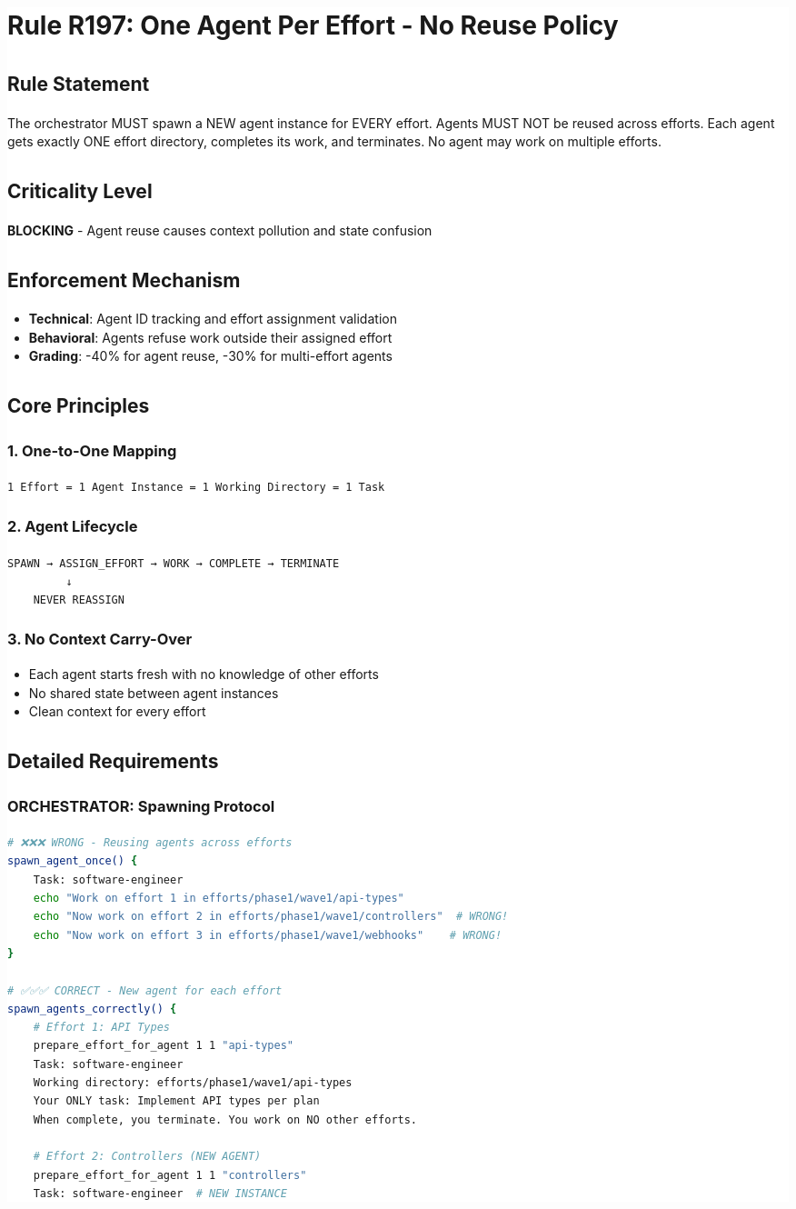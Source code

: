 # Rule R197: One Agent Per Effort - No Reuse Policy

## Rule Statement
The orchestrator MUST spawn a NEW agent instance for EVERY effort. Agents MUST NOT be reused across efforts. Each agent gets exactly ONE effort directory, completes its work, and terminates. No agent may work on multiple efforts.

## Criticality Level
**BLOCKING** - Agent reuse causes context pollution and state confusion

## Enforcement Mechanism
- **Technical**: Agent ID tracking and effort assignment validation
- **Behavioral**: Agents refuse work outside their assigned effort
- **Grading**: -40% for agent reuse, -30% for multi-effort agents

## Core Principles

### 1. One-to-One Mapping
```
1 Effort = 1 Agent Instance = 1 Working Directory = 1 Task
```

### 2. Agent Lifecycle
```
SPAWN → ASSIGN_EFFORT → WORK → COMPLETE → TERMINATE
         ↓
    NEVER REASSIGN
```

### 3. No Context Carry-Over
- Each agent starts fresh with no knowledge of other efforts
- No shared state between agent instances
- Clean context for every effort

## Detailed Requirements

### ORCHESTRATOR: Spawning Protocol

```bash
# ❌❌❌ WRONG - Reusing agents across efforts
spawn_agent_once() {
    Task: software-engineer
    echo "Work on effort 1 in efforts/phase1/wave1/api-types"
    echo "Now work on effort 2 in efforts/phase1/wave1/controllers"  # WRONG!
    echo "Now work on effort 3 in efforts/phase1/wave1/webhooks"    # WRONG!
}

# ✅✅✅ CORRECT - New agent for each effort
spawn_agents_correctly() {
    # Effort 1: API Types
    prepare_effort_for_agent 1 1 "api-types"
    Task: software-engineer
    Working directory: efforts/phase1/wave1/api-types
    Your ONLY task: Implement API types per plan
    When complete, you terminate. You work on NO other efforts.
    
    # Effort 2: Controllers (NEW AGENT)
    prepare_effort_for_agent 1 1 "controllers"
    Task: software-engineer  # NEW INSTANCE
```
